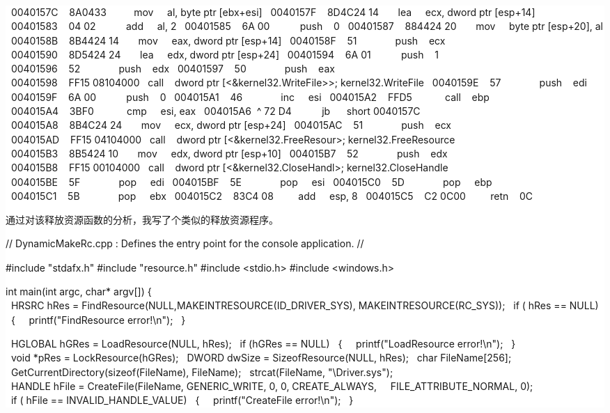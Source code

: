   0040157C    8A0433          mov     al, byte ptr [ebx+esi]
  0040157F    8D4C24 14       lea     ecx, dword ptr [esp+14]
  00401583    04 02           add     al, 2
  00401585    6A 00           push    0
  00401587    884424 20       mov     byte ptr [esp+20], al
  0040158B    8B4424 14       mov     eax, dword ptr [esp+14]
  0040158F    51              push    ecx
  00401590    8D5424 24       lea     edx, dword ptr [esp+24]
  00401594    6A 01           push    1
  00401596    52              push    edx
  00401597    50              push    eax
  00401598    FF15 08104000   call    dword ptr [<&kernel32.WriteFile>>; kernel32.WriteFile
  0040159E    57              push    edi
  0040159F    6A 00           push    0
  004015A1    46              inc     esi
  004015A2    FFD5            call    ebp
  004015A4    3BF0            cmp     esi, eax
  004015A6  ^ 72 D4           jb      short 0040157C
  004015A8    8B4C24 24       mov     ecx, dword ptr [esp+24]
  004015AC    51              push    ecx
  004015AD    FF15 04104000   call    dword ptr [<&kernel32.FreeResour>; kernel32.FreeResource
  004015B3    8B5424 10       mov     edx, dword ptr [esp+10]
  004015B7    52              push    edx
  004015B8    FF15 00104000   call    dword ptr [<&kernel32.CloseHandl>; kernel32.CloseHandle
  004015BE    5F              pop     edi
  004015BF    5E              pop     esi
  004015C0    5D              pop     ebp
  004015C1    5B              pop     ebx
  004015C2    83C4 08         add     esp, 8
  004015C5    C2 0C00         retn    0C

通过对该释放资源函数的分析，我写了个类似的释放资源程序。

// DynamicMakeRc.cpp : Defines the entry point for the console application.
//

#include "stdafx.h"
#include "resource.h"
#include <stdio.h>
#include <windows.h>

int main(int argc, char* argv[])
{
  HRSRC hRes = FindResource(NULL,MAKEINTRESOURCE(ID_DRIVER_SYS), MAKEINTRESOURCE(RC_SYS));
  if ( hRes == NULL)
  {
    printf("FindResource error!\n");
  }

  HGLOBAL hGRes = LoadResource(NULL, hRes);
  if (hGRes == NULL)
  {
    printf("LoadResource error!\n");
  }
  void *pRes = LockResource(hGRes);
  DWORD dwSize = SizeofResource(NULL, hRes);
  char FileName[256];
  GetCurrentDirectory(sizeof(FileName), FileName);
  strcat(FileName, "\\Driver.sys");
  HANDLE hFile = CreateFile(FileName, GENERIC_WRITE, 0, 0, CREATE_ALWAYS,
    FILE_ATTRIBUTE_NORMAL, 0);
  if ( hFile == INVALID_HANDLE_VALUE)
  {
    printf("CreateFile error!\n");
  }
